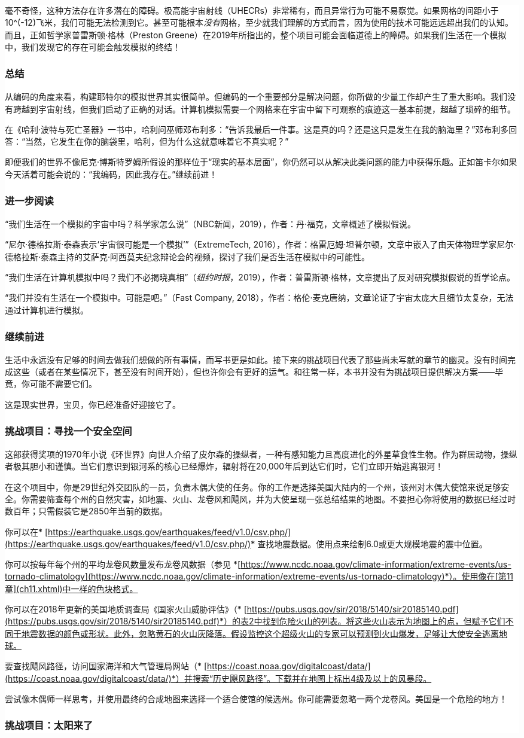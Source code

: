 毫不奇怪，这种方法存在许多潜在的障碍。极高能宇宙射线（UHECRs）非常稀有，而且异常行为可能不易察觉。如果网格的间距小于10^(-12)飞米，我们可能无法检测到它。甚至可能根本*没有*网格，至少就我们理解的方式而言，因为使用的技术可能远远超出我们的认知。而且，正如哲学家普雷斯顿·格林（Preston Greene）在2019年所指出的，整个项目可能会面临道德上的障碍。如果我们生活在一个模拟中，我们发现它的存在可能会触发模拟的终结！

### **总结**

从编码的角度来看，构建耶特尔的模拟世界其实很简单。但编码的一个重要部分是解决问题，你所做的少量工作却产生了重大影响。我们没有跨越到宇宙射线，但我们启动了正确的对话。计算机模拟需要一个网格来在宇宙中留下可观察的痕迹这一基本前提，超越了琐碎的细节。

在《哈利·波特与死亡圣器》一书中，哈利问巫师邓布利多：“告诉我最后一件事。这是真的吗？还是这只是发生在我的脑海里？”邓布利多回答：“当然，它发生在你的脑袋里，哈利，但为什么这就意味着它不真实呢？”

即便我们的世界不像尼克·博斯特罗姆所假设的那样位于“现实的基本层面”，你仍然可以从解决此类问题的能力中获得乐趣。正如笛卡尔如果今天活着可能会说的：“我编码，因此我存在。”继续前进！

### **进一步阅读**

“我们生活在一个模拟的宇宙中吗？科学家怎么说”（NBC新闻，2019），作者：丹·福克，文章概述了模拟假说。

“尼尔·德格拉斯·泰森表示‘宇宙很可能是一个模拟’”（ExtremeTech, 2016），作者：格雷厄姆·坦普尔顿，文章中嵌入了由天体物理学家尼尔·德格拉斯·泰森主持的艾萨克·阿西莫夫纪念辩论会的视频，探讨了我们是否生活在模拟中的可能性。

“我们生活在计算机模拟中吗？我们不必揭晓真相”（*纽约时报*，2019），作者：普雷斯顿·格林，文章提出了反对研究模拟假说的哲学论点。

“我们并没有生活在一个模拟中。可能是吧。”（Fast Company, 2018），作者：格伦·麦克唐纳，文章论证了宇宙太庞大且细节太复杂，无法通过计算机进行模拟。

### **继续前进**

生活中永远没有足够的时间去做我们想做的所有事情，而写书更是如此。接下来的挑战项目代表了那些尚未写就的章节的幽灵。没有时间完成这些（或者在某些情况下，甚至没有时间开始），但也许你会有更好的运气。和往常一样，本书并没有为挑战项目提供解决方案——毕竟，你可能不需要它们。

这是现实世界，宝贝，你已经准备好迎接它了。

### **挑战项目：寻找一个安全空间**

这部获得奖项的1970年小说《环世界》向世人介绍了皮尔森的操纵者，一种有感知能力且高度进化的外星草食性生物。作为群居动物，操纵者极其胆小和谨慎。当它们意识到银河系的核心已经爆炸，辐射将在20,000年后到达它们时，它们立即开始逃离银河！

在这个项目中，你是29世纪外交团队的一员，负责木偶大使的任务。你的工作是选择美国大陆内的一个州，该州对木偶大使馆来说足够安全。你需要筛查每个州的自然灾害，如地震、火山、龙卷风和飓风，并为大使呈现一张总结结果的地图。不要担心你将使用的数据已经过时数百年；只需假装它是2850年当前的数据。

你可以在* [https://earthquake.usgs.gov/earthquakes/feed/v1.0/csv.php/](https://earthquake.usgs.gov/earthquakes/feed/v1.0/csv.php/)* 查找地震数据。使用点来绘制6.0或更大规模地震的震中位置。

你可以按每年每个州的平均龙卷风数量发布龙卷风数据（参见 *[https://www.ncdc.noaa.gov/climate-information/extreme-events/us-tornado-climatology](https://www.ncdc.noaa.gov/climate-information/extreme-events/us-tornado-climatology)*）。使用像在[第11章](ch11.xhtml)中一样的色块格式。

你可以在2018年更新的美国地质调查局《国家火山威胁评估》（* [https://pubs.usgs.gov/sir/2018/5140/sir20185140.pdf](https://pubs.usgs.gov/sir/2018/5140/sir20185140.pdf)*）的表2中找到危险火山的列表。将这些火山表示为地图上的点，但赋予它们不同于地震数据的颜色或形状。此外，忽略黄石的火山灰降落。假设监控这个超级火山的专家可以预测到火山爆发，足够让大使安全逃离地球。

要查找飓风路径，访问国家海洋和大气管理局网站（* [https://coast.noaa.gov/digitalcoast/data/](https://coast.noaa.gov/digitalcoast/data/)*）并搜索“历史飓风路径”。下载并在地图上标出4级及以上的风暴段。

尝试像木偶师一样思考，并使用最终的合成地图来选择一个适合使馆的候选州。你可能需要忽略一两个龙卷风。美国是一个危险的地方！

### **挑战项目：太阳来了**
